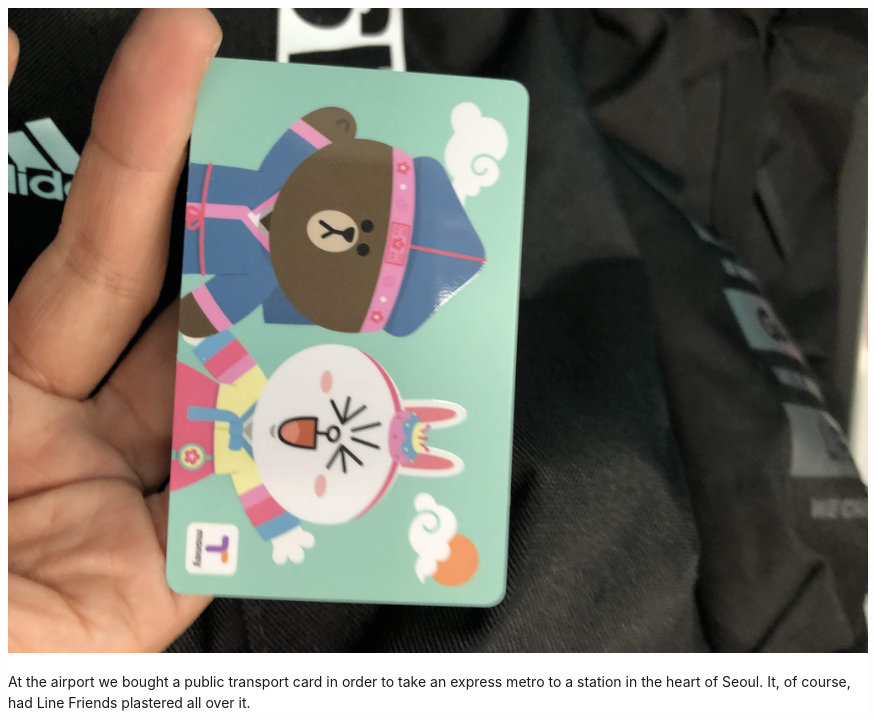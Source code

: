   <img src="/assets/korea/line-card.jpg" />
  <p class="post-image-caption">At the airport we bought a public transport card in order to take an express metro to a station in the heart of Seoul. It, of course, had Line Friends plastered all over it.</p>
</div>

<div class="post-image">